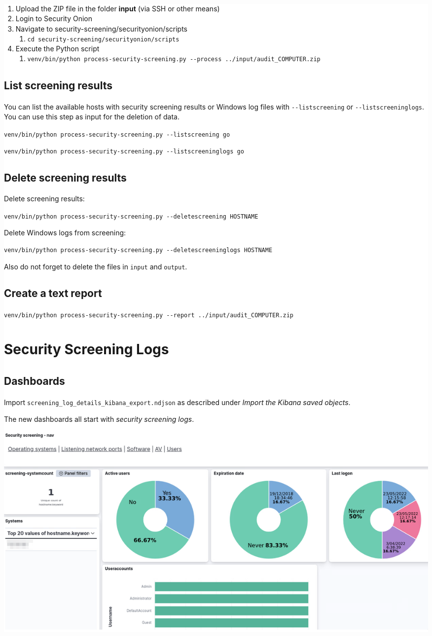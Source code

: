 1. Upload the ZIP file in the folder **input** (via SSH or other means)
2. Login to Security Onion
3. Navigate to security-screening/securityonion/scripts
   1. `cd security-screening/securityonion/scripts`
4. Execute the Python script
   1. `venv/bin/python process-security-screening.py --process ../input/audit_COMPUTER.zip`

## List screening results

You can list the available hosts with security screening results or Windows log files with `--listscreening` or `--listscreeninglogs`. You can use this step as input for the deletion of data.

`venv/bin/python process-security-screening.py --listscreening go`

`venv/bin/python process-security-screening.py --listscreeninglogs go`

## Delete screening results

Delete screening results:

`venv/bin/python process-security-screening.py --deletescreening HOSTNAME`

Delete Windows logs from screening:

`venv/bin/python process-security-screening.py --deletescreeninglogs HOSTNAME`

Also do not forget to delete the files in `input` and `output`.

## Create a text report

`venv/bin/python process-security-screening.py --report ../input/audit_COMPUTER.zip`

# Security Screening Logs

## Dashboards

Import `screening_log_details_kibana_export.ndjson` as described under *Import the Kibana saved objects*.

The new dashboards all start with *security screening logs*.

![assets/logs_start.png](assets/users.png)
